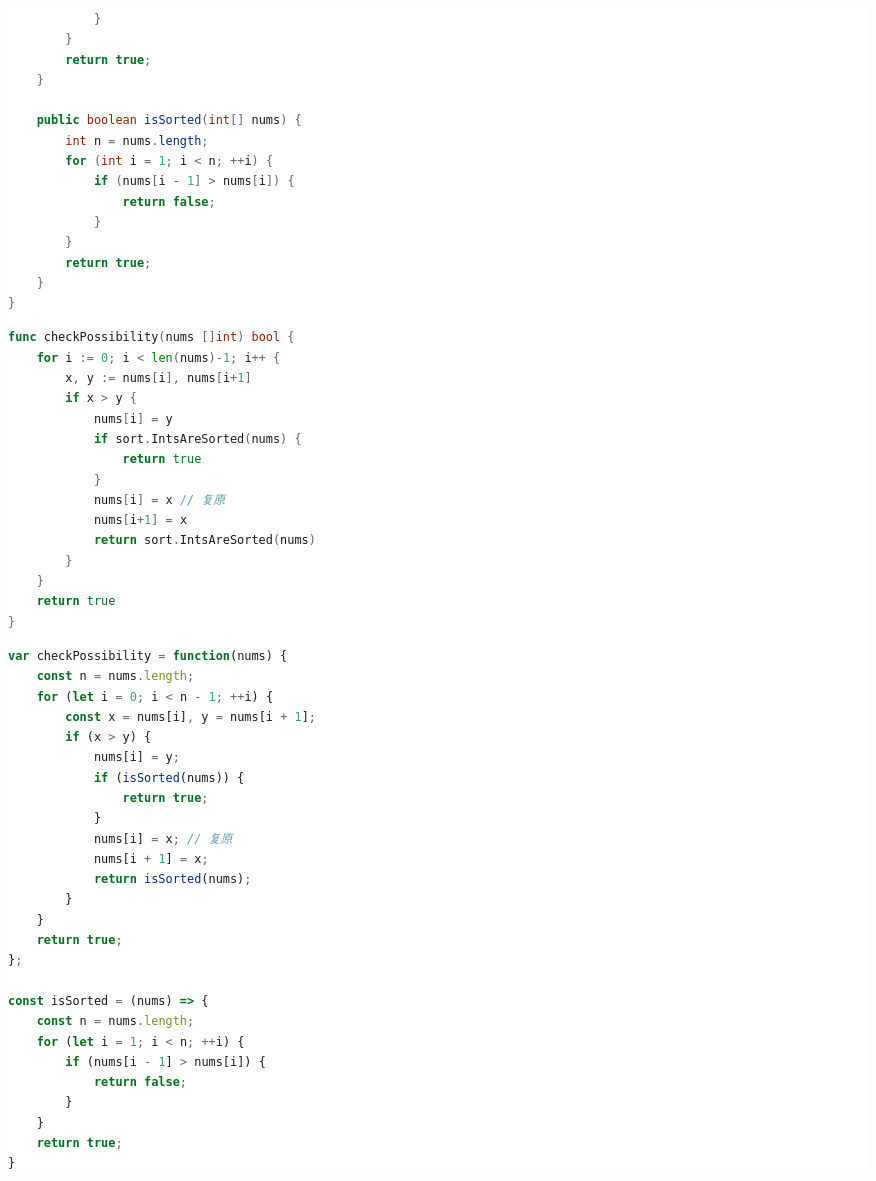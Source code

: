 ```Java [sol1-Java]
            }
        }
        return true;
    }

    public boolean isSorted(int[] nums) {
        int n = nums.length;
        for (int i = 1; i < n; ++i) {
            if (nums[i - 1] > nums[i]) {
                return false;
            }
        }
        return true;
    }
}
```

```go [sol1-Golang]
func checkPossibility(nums []int) bool {
    for i := 0; i < len(nums)-1; i++ {
        x, y := nums[i], nums[i+1]
        if x > y {
            nums[i] = y
            if sort.IntsAreSorted(nums) {
                return true
            }
            nums[i] = x // 复原
            nums[i+1] = x
            return sort.IntsAreSorted(nums)
        }
    }
    return true
}
```

```JavaScript [sol1-JavaScript]
var checkPossibility = function(nums) {
    const n = nums.length;
    for (let i = 0; i < n - 1; ++i) {
        const x = nums[i], y = nums[i + 1];
        if (x > y) {
            nums[i] = y;
            if (isSorted(nums)) {
                return true;
            }
            nums[i] = x; // 复原
            nums[i + 1] = x;
            return isSorted(nums);
        }
    }
    return true;
};

const isSorted = (nums) => {
    const n = nums.length;
    for (let i = 1; i < n; ++i) {
        if (nums[i - 1] > nums[i]) {
            return false;
        }
    }
    return true;
}
```
